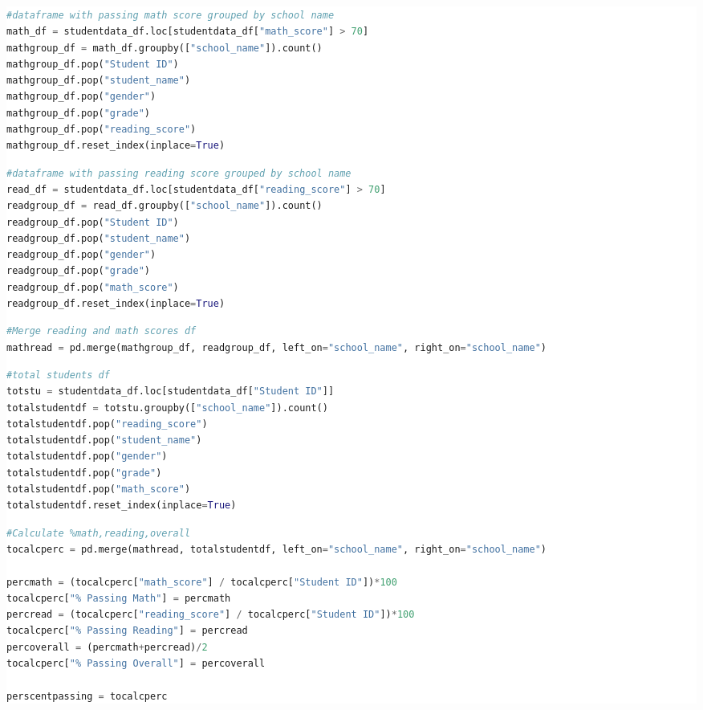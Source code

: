 


```python
#dataframe with passing math score grouped by school name
math_df = studentdata_df.loc[studentdata_df["math_score"] > 70]
mathgroup_df = math_df.groupby(["school_name"]).count()
mathgroup_df.pop("Student ID")
mathgroup_df.pop("student_name")
mathgroup_df.pop("gender")
mathgroup_df.pop("grade")
mathgroup_df.pop("reading_score")
mathgroup_df.reset_index(inplace=True)
```


```python
#dataframe with passing reading score grouped by school name
read_df = studentdata_df.loc[studentdata_df["reading_score"] > 70]
readgroup_df = read_df.groupby(["school_name"]).count()
readgroup_df.pop("Student ID")
readgroup_df.pop("student_name")
readgroup_df.pop("gender")
readgroup_df.pop("grade")
readgroup_df.pop("math_score")
readgroup_df.reset_index(inplace=True)
```


```python
#Merge reading and math scores df
mathread = pd.merge(mathgroup_df, readgroup_df, left_on="school_name", right_on="school_name")
```


```python
#total students df
totstu = studentdata_df.loc[studentdata_df["Student ID"]]
totalstudentdf = totstu.groupby(["school_name"]).count()
totalstudentdf.pop("reading_score")
totalstudentdf.pop("student_name")
totalstudentdf.pop("gender")
totalstudentdf.pop("grade")
totalstudentdf.pop("math_score")
totalstudentdf.reset_index(inplace=True)
```


```python
#Calculate %math,reading,overall
tocalcperc = pd.merge(mathread, totalstudentdf, left_on="school_name", right_on="school_name")

percmath = (tocalcperc["math_score"] / tocalcperc["Student ID"])*100
tocalcperc["% Passing Math"] = percmath
percread = (tocalcperc["reading_score"] / tocalcperc["Student ID"])*100
tocalcperc["% Passing Reading"] = percread
percoverall = (percmath+percread)/2
tocalcperc["% Passing Overall"] = percoverall

perscentpassing = tocalcperc
```
